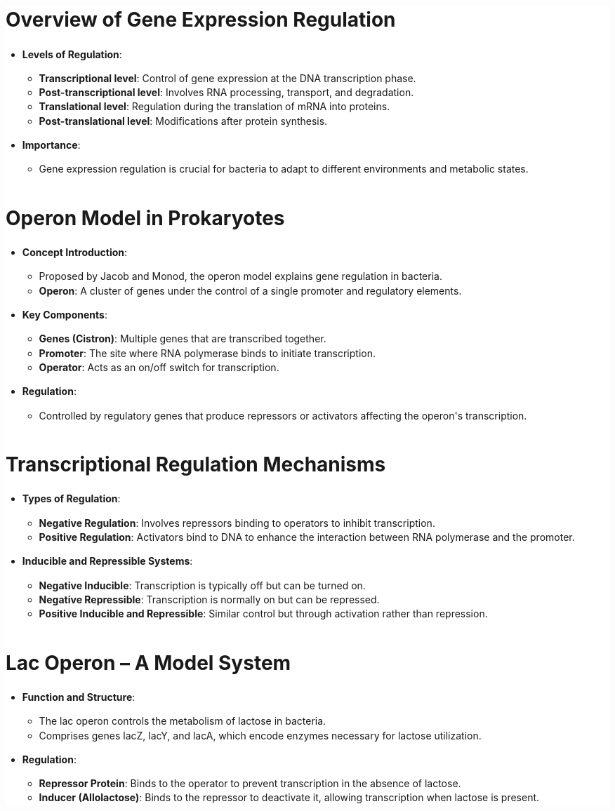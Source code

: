 # Overview of Gene Expression Regulation

- **Levels of Regulation**:
  - **Transcriptional level**: Control of gene expression at the DNA transcription phase.
  - **Post-transcriptional level**: Involves RNA processing, transport, and degradation.
  - **Translational level**: Regulation during the translation of mRNA into proteins.
  - **Post-translational level**: Modifications after protein synthesis.

- **Importance**:
  - Gene expression regulation is crucial for bacteria to adapt to different environments and metabolic states.

# Operon Model in Prokaryotes

- **Concept Introduction**:
  - Proposed by Jacob and Monod, the operon model explains gene regulation in bacteria.
  - **Operon**: A cluster of genes under the control of a single promoter and regulatory elements.

- **Key Components**:
  - **Genes (Cistron)**: Multiple genes that are transcribed together.
  - **Promoter**: The site where RNA polymerase binds to initiate transcription.
  - **Operator**: Acts as an on/off switch for transcription.

- **Regulation**:
  - Controlled by regulatory genes that produce repressors or activators affecting the operon's transcription.

# Transcriptional Regulation Mechanisms

- **Types of Regulation**:
  - **Negative Regulation**: Involves repressors binding to operators to inhibit transcription.
  - **Positive Regulation**: Activators bind to DNA to enhance the interaction between RNA polymerase and the promoter.

- **Inducible and Repressible Systems**:
  - **Negative Inducible**: Transcription is typically off but can be turned on.
  - **Negative Repressible**: Transcription is normally on but can be repressed.
  - **Positive Inducible and Repressible**: Similar control but through activation rather than repression.

# Lac Operon – A Model System

- **Function and Structure**:
  - The lac operon controls the metabolism of lactose in bacteria.
  - Comprises genes lacZ, lacY, and lacA, which encode enzymes necessary for lactose utilization.

- **Regulation**:
  - **Repressor Protein**: Binds to the operator to prevent transcription in the absence of lactose.
  - **Inducer (Allolactose)**: Binds to the repressor to deactivate it, allowing transcription when lactose is present.
